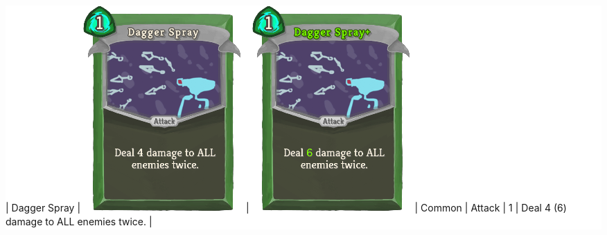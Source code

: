 | Dagger Spray | ![](../../slay-the-spire/small-card-images/Green-DaggerSpray.png) | ![](../../slay-the-spire/small-card-images/Green-DaggerSprayPlus.png) | Common | Attack | 1 | Deal 4 (6) damage to ALL enemies twice. |